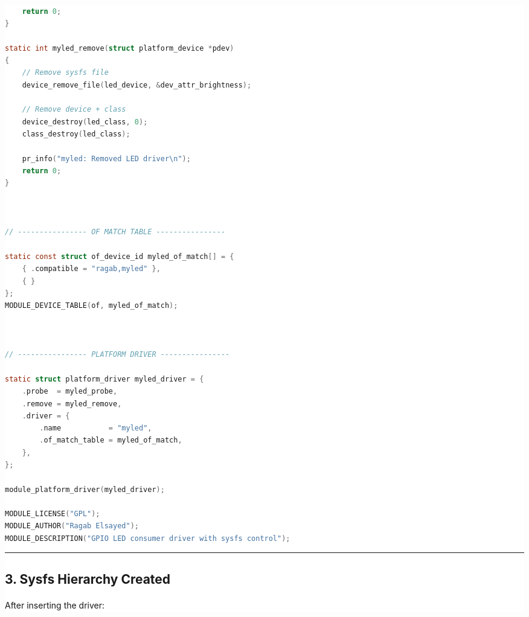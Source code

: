 ```c
    return 0;
}

static int myled_remove(struct platform_device *pdev)
{
    // Remove sysfs file
    device_remove_file(led_device, &dev_attr_brightness);

    // Remove device + class
    device_destroy(led_class, 0);
    class_destroy(led_class);

    pr_info("myled: Removed LED driver\n");
    return 0;
}



// ---------------- OF MATCH TABLE ----------------

static const struct of_device_id myled_of_match[] = {
    { .compatible = "ragab,myled" },
    { }
};
MODULE_DEVICE_TABLE(of, myled_of_match);



// ---------------- PLATFORM DRIVER ----------------

static struct platform_driver myled_driver = {
    .probe  = myled_probe,
    .remove = myled_remove,
    .driver = {
        .name           = "myled",
        .of_match_table = myled_of_match,
    },
};

module_platform_driver(myled_driver);

MODULE_LICENSE("GPL");
MODULE_AUTHOR("Ragab Elsayed");
MODULE_DESCRIPTION("GPIO LED consumer driver with sysfs control");
```

---

## 3. Sysfs Hierarchy Created

After inserting the driver:
